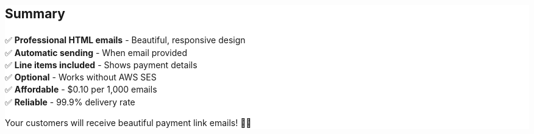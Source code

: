 ## Summary

✅ **Professional HTML emails** - Beautiful, responsive design  
✅ **Automatic sending** - When email provided  
✅ **Line items included** - Shows payment details  
✅ **Optional** - Works without AWS SES  
✅ **Affordable** - $0.10 per 1,000 emails  
✅ **Reliable** - 99.9% delivery rate  

Your customers will receive beautiful payment link emails! 📧✨

